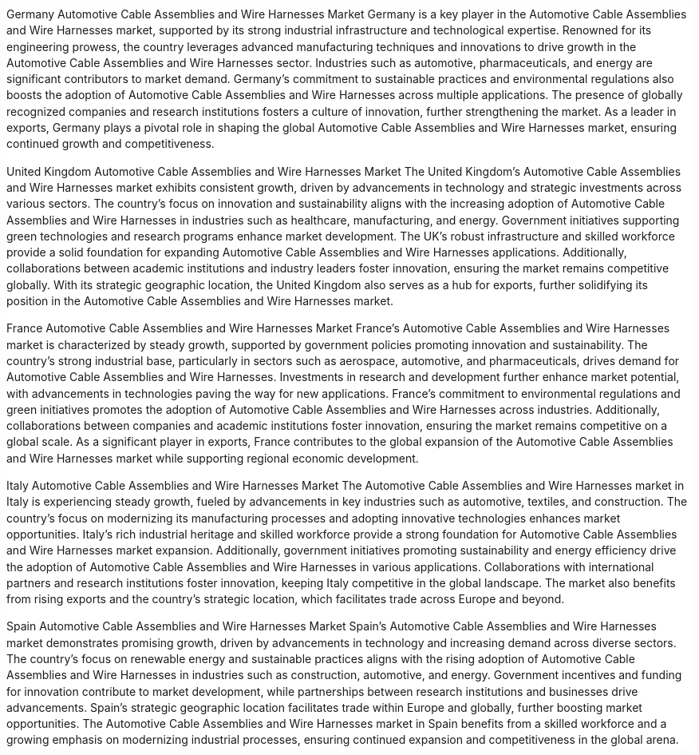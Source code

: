 Germany Automotive Cable Assemblies and Wire Harnesses Market
Germany is a key player in the Automotive Cable Assemblies and Wire Harnesses market, supported by its strong industrial infrastructure and technological expertise. Renowned for its engineering prowess, the country leverages advanced manufacturing techniques and innovations to drive growth in the Automotive Cable Assemblies and Wire Harnesses sector. Industries such as automotive, pharmaceuticals, and energy are significant contributors to market demand. Germany’s commitment to sustainable practices and environmental regulations also boosts the adoption of Automotive Cable Assemblies and Wire Harnesses across multiple applications. The presence of globally recognized companies and research institutions fosters a culture of innovation, further strengthening the market. As a leader in exports, Germany plays a pivotal role in shaping the global Automotive Cable Assemblies and Wire Harnesses market, ensuring continued growth and competitiveness.

United Kingdom Automotive Cable Assemblies and Wire Harnesses Market
The United Kingdom’s Automotive Cable Assemblies and Wire Harnesses market exhibits consistent growth, driven by advancements in technology and strategic investments across various sectors. The country’s focus on innovation and sustainability aligns with the increasing adoption of Automotive Cable Assemblies and Wire Harnesses in industries such as healthcare, manufacturing, and energy. Government initiatives supporting green technologies and research programs enhance market development. The UK’s robust infrastructure and skilled workforce provide a solid foundation for expanding Automotive Cable Assemblies and Wire Harnesses applications. Additionally, collaborations between academic institutions and industry leaders foster innovation, ensuring the market remains competitive globally. With its strategic geographic location, the United Kingdom also serves as a hub for exports, further solidifying its position in the Automotive Cable Assemblies and Wire Harnesses market.

France Automotive Cable Assemblies and Wire Harnesses Market
France’s Automotive Cable Assemblies and Wire Harnesses market is characterized by steady growth, supported by government policies promoting innovation and sustainability. The country’s strong industrial base, particularly in sectors such as aerospace, automotive, and pharmaceuticals, drives demand for Automotive Cable Assemblies and Wire Harnesses. Investments in research and development further enhance market potential, with advancements in technologies paving the way for new applications. France’s commitment to environmental regulations and green initiatives promotes the adoption of Automotive Cable Assemblies and Wire Harnesses across industries. Additionally, collaborations between companies and academic institutions foster innovation, ensuring the market remains competitive on a global scale. As a significant player in exports, France contributes to the global expansion of the Automotive Cable Assemblies and Wire Harnesses market while supporting regional economic development.

Italy Automotive Cable Assemblies and Wire Harnesses Market
The Automotive Cable Assemblies and Wire Harnesses market in Italy is experiencing steady growth, fueled by advancements in key industries such as automotive, textiles, and construction. The country’s focus on modernizing its manufacturing processes and adopting innovative technologies enhances market opportunities. Italy’s rich industrial heritage and skilled workforce provide a strong foundation for Automotive Cable Assemblies and Wire Harnesses market expansion. Additionally, government initiatives promoting sustainability and energy efficiency drive the adoption of Automotive Cable Assemblies and Wire Harnesses in various applications. Collaborations with international partners and research institutions foster innovation, keeping Italy competitive in the global landscape. The market also benefits from rising exports and the country’s strategic location, which facilitates trade across Europe and beyond.

Spain Automotive Cable Assemblies and Wire Harnesses Market
Spain’s Automotive Cable Assemblies and Wire Harnesses market demonstrates promising growth, driven by advancements in technology and increasing demand across diverse sectors. The country’s focus on renewable energy and sustainable practices aligns with the rising adoption of Automotive Cable Assemblies and Wire Harnesses in industries such as construction, automotive, and energy. Government incentives and funding for innovation contribute to market development, while partnerships between research institutions and businesses drive advancements. Spain’s strategic geographic location facilitates trade within Europe and globally, further boosting market opportunities. The Automotive Cable Assemblies and Wire Harnesses market in Spain benefits from a skilled workforce and a growing emphasis on modernizing industrial processes, ensuring continued expansion and competitiveness in the global arena.

